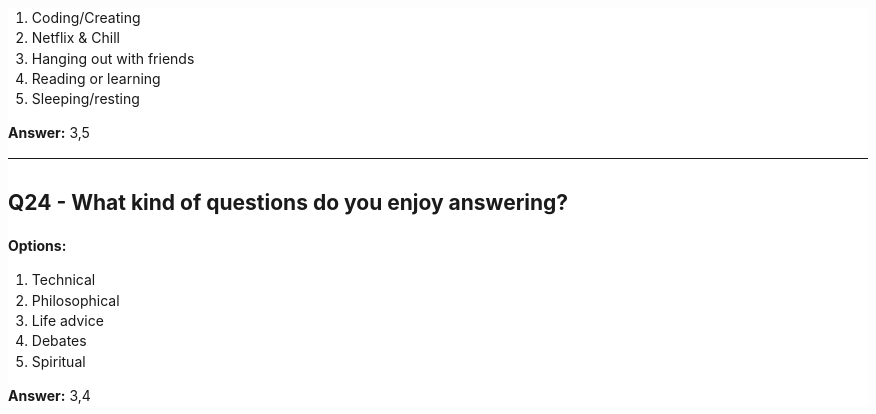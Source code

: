 1. Coding/Creating
2. Netflix & Chill
3. Hanging out with friends
4. Reading or learning
5. Sleeping/resting

**Answer:**
3,5

---

## Q24 - **What kind of questions do you enjoy answering?**

**Options:**

1. Technical
2. Philosophical
3. Life advice
4. Debates
5. Spiritual

**Answer:**
3,4
